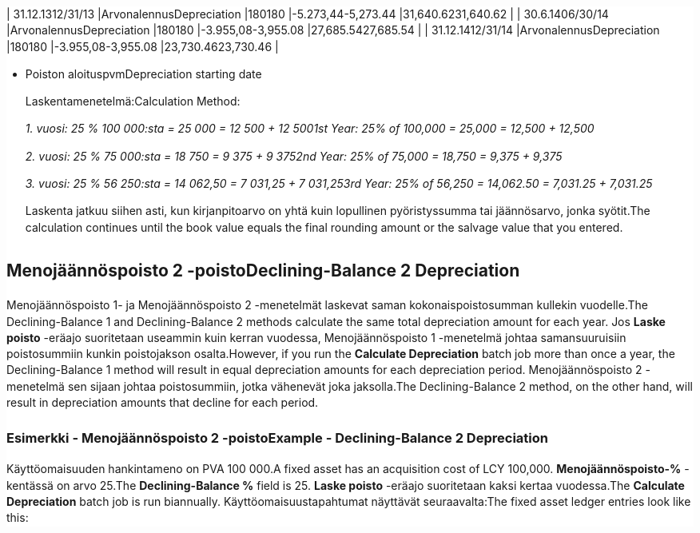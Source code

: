 | <span data-ttu-id="6a4e2-237">31.12.13</span><span class="sxs-lookup"><span data-stu-id="6a4e2-237">12/31/13</span></span> |<span data-ttu-id="6a4e2-238">Arvonalennus</span><span class="sxs-lookup"><span data-stu-id="6a4e2-238">Depreciation</span></span> |<span data-ttu-id="6a4e2-239">180</span><span class="sxs-lookup"><span data-stu-id="6a4e2-239">180</span></span> |<span data-ttu-id="6a4e2-240">-5.273,44</span><span class="sxs-lookup"><span data-stu-id="6a4e2-240">-5,273.44</span></span> |<span data-ttu-id="6a4e2-241">31,640.62</span><span class="sxs-lookup"><span data-stu-id="6a4e2-241">31,640.62</span></span> |
| <span data-ttu-id="6a4e2-242">30.6.14</span><span class="sxs-lookup"><span data-stu-id="6a4e2-242">06/30/14</span></span> |<span data-ttu-id="6a4e2-243">Arvonalennus</span><span class="sxs-lookup"><span data-stu-id="6a4e2-243">Depreciation</span></span> |<span data-ttu-id="6a4e2-244">180</span><span class="sxs-lookup"><span data-stu-id="6a4e2-244">180</span></span> |<span data-ttu-id="6a4e2-245">-3.955,08</span><span class="sxs-lookup"><span data-stu-id="6a4e2-245">-3,955.08</span></span> |<span data-ttu-id="6a4e2-246">27,685.54</span><span class="sxs-lookup"><span data-stu-id="6a4e2-246">27,685.54</span></span> |
| <span data-ttu-id="6a4e2-247">31.12.14</span><span class="sxs-lookup"><span data-stu-id="6a4e2-247">12/31/14</span></span> |<span data-ttu-id="6a4e2-248">Arvonalennus</span><span class="sxs-lookup"><span data-stu-id="6a4e2-248">Depreciation</span></span> |<span data-ttu-id="6a4e2-249">180</span><span class="sxs-lookup"><span data-stu-id="6a4e2-249">180</span></span> |<span data-ttu-id="6a4e2-250">-3.955,08</span><span class="sxs-lookup"><span data-stu-id="6a4e2-250">-3,955.08</span></span> |<span data-ttu-id="6a4e2-251">23,730.46</span><span class="sxs-lookup"><span data-stu-id="6a4e2-251">23,730.46</span></span> |

* <span data-ttu-id="6a4e2-252">Poiston aloituspvm</span><span class="sxs-lookup"><span data-stu-id="6a4e2-252">Depreciation starting date</span></span>  

    <span data-ttu-id="6a4e2-253">Laskentamenetelmä:</span><span class="sxs-lookup"><span data-stu-id="6a4e2-253">Calculation Method:</span></span>  

    <span data-ttu-id="6a4e2-254">*1. vuosi: 25 % 100 000:sta = 25 000 = 12 500 + 12 500*</span><span class="sxs-lookup"><span data-stu-id="6a4e2-254">*1st Year: 25% of 100,000 = 25,000 = 12,500 + 12,500*</span></span>

    <span data-ttu-id="6a4e2-255">*2. vuosi: 25 % 75 000:sta = 18 750 = 9 375 + 9 375*</span><span class="sxs-lookup"><span data-stu-id="6a4e2-255">*2nd Year: 25% of 75,000 = 18,750 = 9,375 + 9,375*</span></span>

    <span data-ttu-id="6a4e2-256">*3. vuosi: 25 % 56 250:sta = 14 062,50 = 7 031,25 + 7 031,25*</span><span class="sxs-lookup"><span data-stu-id="6a4e2-256">*3rd Year: 25% of 56,250 = 14,062.50 = 7,031.25 + 7,031.25*</span></span>

    <span data-ttu-id="6a4e2-257">Laskenta jatkuu siihen asti, kun kirjanpitoarvo on yhtä kuin lopullinen pyöristyssumma tai jäännösarvo, jonka syötit.</span><span class="sxs-lookup"><span data-stu-id="6a4e2-257">The calculation continues until the book value equals the final rounding amount or the salvage value that you entered.</span></span>   

## <a name="declining-balance-2-depreciation"></a><span data-ttu-id="6a4e2-258">Menojäännöspoisto 2 -poisto</span><span class="sxs-lookup"><span data-stu-id="6a4e2-258">Declining-Balance 2 Depreciation</span></span>
<span data-ttu-id="6a4e2-259">Menojäännöspoisto 1- ja Menojäännöspoisto 2 -menetelmät laskevat saman kokonaispoistosumman kullekin vuodelle.</span><span class="sxs-lookup"><span data-stu-id="6a4e2-259">The Declining-Balance 1 and Declining-Balance 2 methods calculate the same total depreciation amount for each year.</span></span> <span data-ttu-id="6a4e2-260">Jos **Laske poisto** -eräajo suoritetaan useammin kuin kerran vuodessa, Menojäännöspoisto 1 -menetelmä johtaa samansuuruisiin poistosummiin kunkin poistojakson osalta.</span><span class="sxs-lookup"><span data-stu-id="6a4e2-260">However, if you run the **Calculate Depreciation** batch job more than once a year, the Declining-Balance 1 method will result in equal depreciation amounts for each depreciation period.</span></span> <span data-ttu-id="6a4e2-261">Menojäännöspoisto 2 -menetelmä sen sijaan johtaa poistosummiin, jotka vähenevät joka jaksolla.</span><span class="sxs-lookup"><span data-stu-id="6a4e2-261">The Declining-Balance 2 method, on the other hand, will result in depreciation amounts that decline for each period.</span></span>  

### <a name="example---declining-balance-2-depreciation"></a><span data-ttu-id="6a4e2-262">Esimerkki - Menojäännöspoisto 2 -poisto</span><span class="sxs-lookup"><span data-stu-id="6a4e2-262">Example - Declining-Balance 2 Depreciation</span></span>
<span data-ttu-id="6a4e2-263">Käyttöomaisuuden hankintameno on PVA 100 000.</span><span class="sxs-lookup"><span data-stu-id="6a4e2-263">A fixed asset has an acquisition cost of LCY 100,000.</span></span> <span data-ttu-id="6a4e2-264">**Menojäännöspoisto-%** -kentässä on arvo 25.</span><span class="sxs-lookup"><span data-stu-id="6a4e2-264">The **Declining-Balance %** field is 25.</span></span> <span data-ttu-id="6a4e2-265">**Laske poisto** -eräajo suoritetaan kaksi kertaa vuodessa.</span><span class="sxs-lookup"><span data-stu-id="6a4e2-265">The **Calculate Depreciation** batch job is run biannually.</span></span> <span data-ttu-id="6a4e2-266">Käyttöomaisuustapahtumat näyttävät seuraavalta:</span><span class="sxs-lookup"><span data-stu-id="6a4e2-266">The fixed asset ledger entries look like this:</span></span>  
